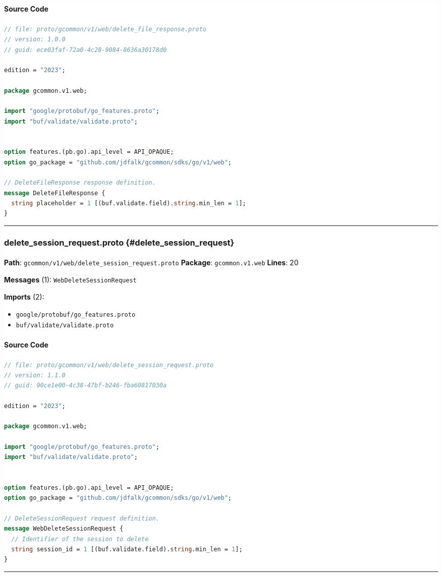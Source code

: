 #### Source Code

```protobuf
// file: proto/gcommon/v1/web/delete_file_response.proto
// version: 1.0.0
// guid: ece03faf-72a0-4c28-9084-8636a30178d0

edition = "2023";

package gcommon.v1.web;

import "google/protobuf/go_features.proto";
import "buf/validate/validate.proto";


option features.(pb.go).api_level = API_OPAQUE;
option go_package = "github.com/jdfalk/gcommon/sdks/go/v1/web";

// DeleteFileResponse response definition.
message DeleteFileResponse {
  string placeholder = 1 [(buf.validate.field).string.min_len = 1];
}
```

---

### delete_session_request.proto {#delete_session_request}

**Path**: `gcommon/v1/web/delete_session_request.proto` **Package**: `gcommon.v1.web` **Lines**: 20

**Messages** (1): `WebDeleteSessionRequest`

**Imports** (2):

- `google/protobuf/go_features.proto`
- `buf/validate/validate.proto`

#### Source Code

```protobuf
// file: proto/gcommon/v1/web/delete_session_request.proto
// version: 1.1.0
// guid: 90ce1e00-4c38-47bf-b246-fba60817030a

edition = "2023";

package gcommon.v1.web;

import "google/protobuf/go_features.proto";
import "buf/validate/validate.proto";


option features.(pb.go).api_level = API_OPAQUE;
option go_package = "github.com/jdfalk/gcommon/sdks/go/v1/web";

// DeleteSessionRequest request definition.
message WebDeleteSessionRequest {
  // Identifier of the session to delete
  string session_id = 1 [(buf.validate.field).string.min_len = 1];
}
```

---